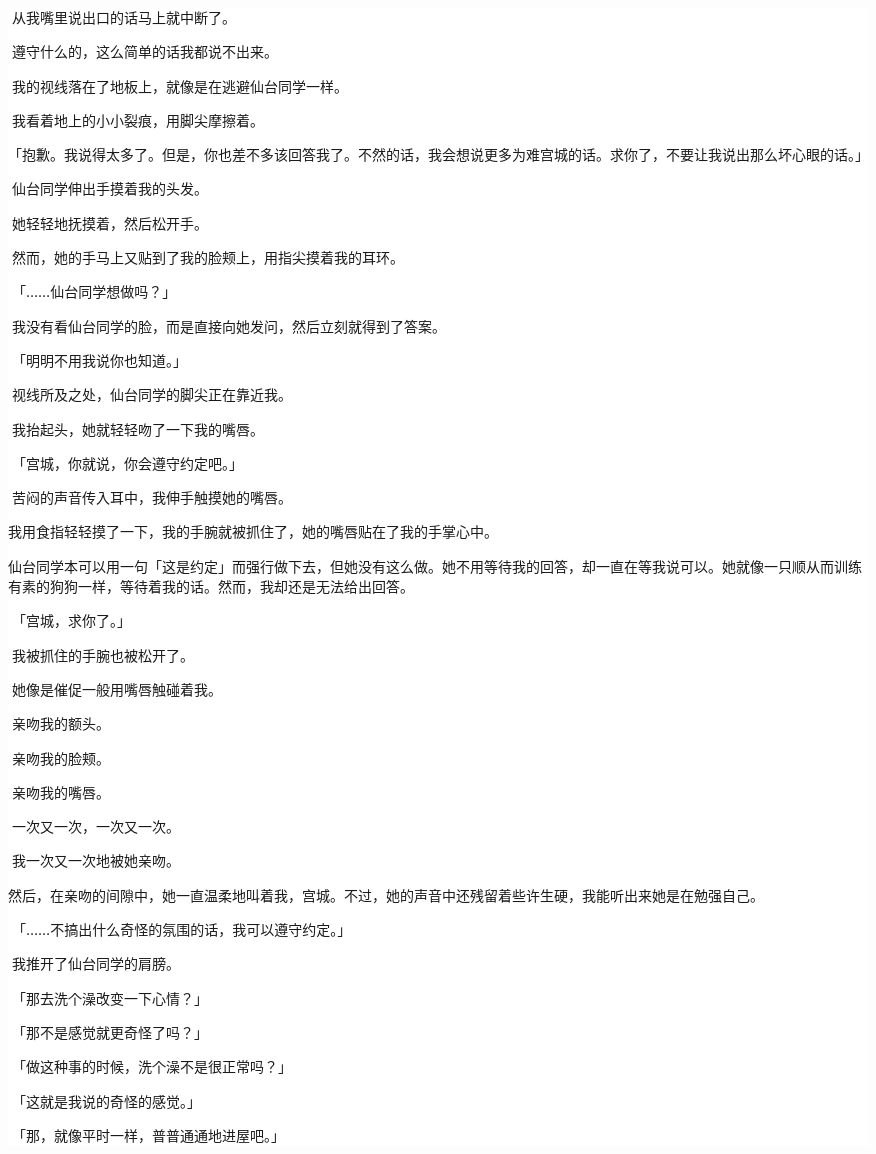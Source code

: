 ​ 从我嘴里说出口的话马上就中断了。

​ 遵守什么的，这么简单的话我都说不出来。

​ 我的视线落在了地板上，就像是在逃避仙台同学一样。

​ 我看着地上的小小裂痕，用脚尖摩擦着。

​ 「抱歉。我说得太多了。但是，你也差不多该回答我了。不然的话，我会想说更多为难宫城的话。求你了，不要让我说出那么坏心眼的话。」

​ 仙台同学伸出手摸着我的头发。

​ 她轻轻地抚摸着，然后松开手。

​ 然而，她的手马上又贴到了我的脸颊上，用指尖摸着我的耳环。

​ 「……仙台同学想做吗？」

​ 我没有看仙台同学的脸，而是直接向她发问，然后立刻就得到了答案。

​ 「明明不用我说你也知道。」

​ 视线所及之处，仙台同学的脚尖正在靠近我。

​ 我抬起头，她就轻轻吻了一下我的嘴唇。

​ 「宫城，你就说，你会遵守约定吧。」

​ 苦闷的声音传入耳中，我伸手触摸她的嘴唇。

​ 我用食指轻轻摸了一下，我的手腕就被抓住了，她的嘴唇贴在了我的手掌心中。

​ 仙台同学本可以用一句「这是约定」而强行做下去，但她没有这么做。她不用等待我的回答，却一直在等我说可以。她就像一只顺从而训练有素的狗狗一样，等待着我的话。然而，我却还是无法给出回答。

​ 「宫城，求你了。」

​ 我被抓住的手腕也被松开了。

​ 她像是催促一般用嘴唇触碰着我。​

​ 亲吻我的额头。

​ 亲吻我的脸颊。

​ 亲吻我的嘴唇。

​ 一次又一次，一次又一次。

​ 我一次又一次地被她亲吻。

​ 然后，在亲吻的间隙中，她一直温柔地叫着我，宫城。不过，她的声音中还残留着些许生硬，我能听出来她是在勉强自己。

​ 「……不搞出什么奇怪的氛围的话，我可以遵守约定。」

​ 我推开了仙台同学的肩膀。

​ 「那去洗个澡改变一下心情？」

​ 「那不是感觉就更奇怪了吗？」

​ 「做这种事的时候，洗个澡不是很正常吗？」

​ 「这就是我说的奇怪的感觉。」

​ 「那，就像平时一样，普普通通地进屋吧。」
